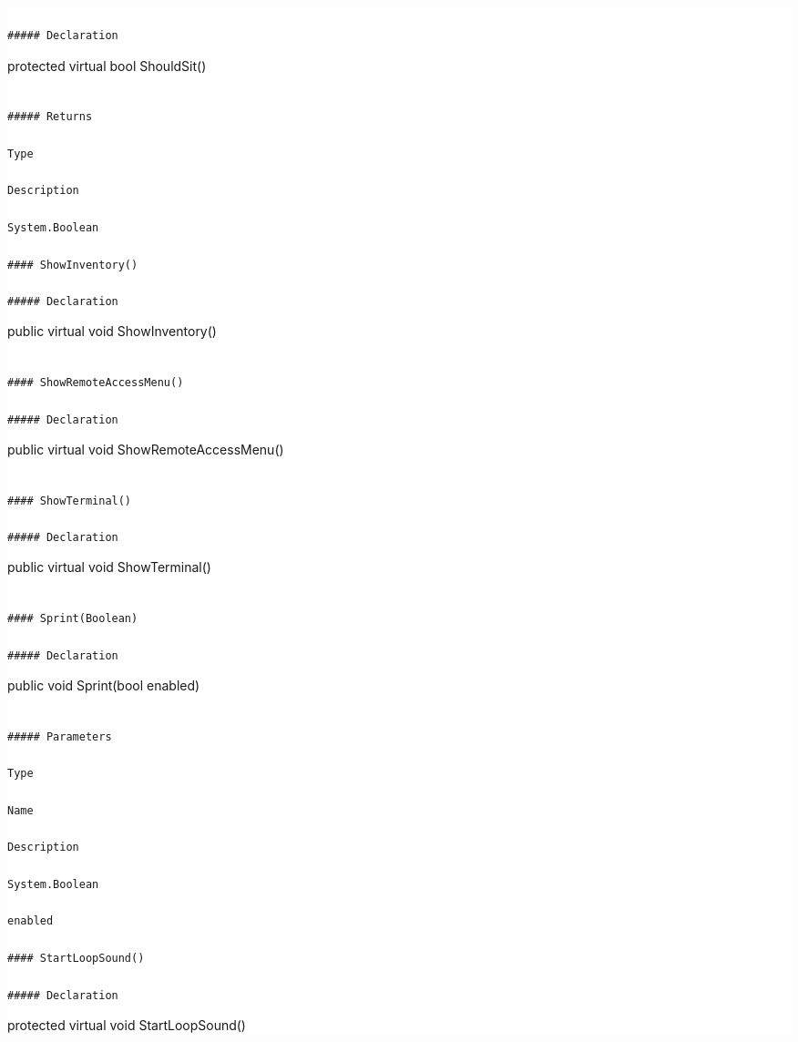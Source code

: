 ```

##### Declaration

```
protected virtual bool ShouldSit()
```

##### Returns

Type

Description

System.Boolean

#### ShowInventory()

##### Declaration

```
public virtual void ShowInventory()
```

#### ShowRemoteAccessMenu()

##### Declaration

```
public virtual void ShowRemoteAccessMenu()
```

#### ShowTerminal()

##### Declaration

```
public virtual void ShowTerminal()
```

#### Sprint(Boolean)

##### Declaration

```
public void Sprint(bool enabled)
```

##### Parameters

Type

Name

Description

System.Boolean

enabled

#### StartLoopSound()

##### Declaration

```
protected virtual void StartLoopSound()